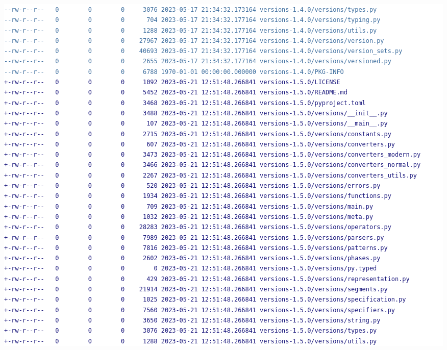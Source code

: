 ```diff
--rw-r--r--   0        0        0     3076 2023-05-17 21:34:32.173164 versions-1.4.0/versions/types.py
--rw-r--r--   0        0        0      704 2023-05-17 21:34:32.177164 versions-1.4.0/versions/typing.py
--rw-r--r--   0        0        0     1288 2023-05-17 21:34:32.177164 versions-1.4.0/versions/utils.py
--rw-r--r--   0        0        0    27967 2023-05-17 21:34:32.177164 versions-1.4.0/versions/version.py
--rw-r--r--   0        0        0    40693 2023-05-17 21:34:32.177164 versions-1.4.0/versions/version_sets.py
--rw-r--r--   0        0        0     2655 2023-05-17 21:34:32.177164 versions-1.4.0/versions/versioned.py
--rw-r--r--   0        0        0     6788 1970-01-01 00:00:00.000000 versions-1.4.0/PKG-INFO
+-rw-r--r--   0        0        0     1092 2023-05-21 12:51:48.266841 versions-1.5.0/LICENSE
+-rw-r--r--   0        0        0     5452 2023-05-21 12:51:48.266841 versions-1.5.0/README.md
+-rw-r--r--   0        0        0     3468 2023-05-21 12:51:48.266841 versions-1.5.0/pyproject.toml
+-rw-r--r--   0        0        0     3488 2023-05-21 12:51:48.266841 versions-1.5.0/versions/__init__.py
+-rw-r--r--   0        0        0      107 2023-05-21 12:51:48.266841 versions-1.5.0/versions/__main__.py
+-rw-r--r--   0        0        0     2715 2023-05-21 12:51:48.266841 versions-1.5.0/versions/constants.py
+-rw-r--r--   0        0        0      607 2023-05-21 12:51:48.266841 versions-1.5.0/versions/converters.py
+-rw-r--r--   0        0        0     3473 2023-05-21 12:51:48.266841 versions-1.5.0/versions/converters_modern.py
+-rw-r--r--   0        0        0     3466 2023-05-21 12:51:48.266841 versions-1.5.0/versions/converters_normal.py
+-rw-r--r--   0        0        0     2267 2023-05-21 12:51:48.266841 versions-1.5.0/versions/converters_utils.py
+-rw-r--r--   0        0        0      520 2023-05-21 12:51:48.266841 versions-1.5.0/versions/errors.py
+-rw-r--r--   0        0        0     1934 2023-05-21 12:51:48.266841 versions-1.5.0/versions/functions.py
+-rw-r--r--   0        0        0      709 2023-05-21 12:51:48.266841 versions-1.5.0/versions/main.py
+-rw-r--r--   0        0        0     1032 2023-05-21 12:51:48.266841 versions-1.5.0/versions/meta.py
+-rw-r--r--   0        0        0    28283 2023-05-21 12:51:48.266841 versions-1.5.0/versions/operators.py
+-rw-r--r--   0        0        0     7989 2023-05-21 12:51:48.266841 versions-1.5.0/versions/parsers.py
+-rw-r--r--   0        0        0     7816 2023-05-21 12:51:48.266841 versions-1.5.0/versions/patterns.py
+-rw-r--r--   0        0        0     2602 2023-05-21 12:51:48.266841 versions-1.5.0/versions/phases.py
+-rw-r--r--   0        0        0        0 2023-05-21 12:51:48.266841 versions-1.5.0/versions/py.typed
+-rw-r--r--   0        0        0      429 2023-05-21 12:51:48.266841 versions-1.5.0/versions/representation.py
+-rw-r--r--   0        0        0    21914 2023-05-21 12:51:48.266841 versions-1.5.0/versions/segments.py
+-rw-r--r--   0        0        0     1025 2023-05-21 12:51:48.266841 versions-1.5.0/versions/specification.py
+-rw-r--r--   0        0        0     7560 2023-05-21 12:51:48.266841 versions-1.5.0/versions/specifiers.py
+-rw-r--r--   0        0        0     3650 2023-05-21 12:51:48.266841 versions-1.5.0/versions/string.py
+-rw-r--r--   0        0        0     3076 2023-05-21 12:51:48.266841 versions-1.5.0/versions/types.py
+-rw-r--r--   0        0        0     1288 2023-05-21 12:51:48.266841 versions-1.5.0/versions/utils.py
```